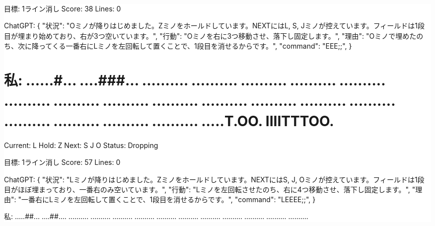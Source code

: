 目標: 1ライン消し
Score: 38
Lines: 0

ChatGPT:
{
    "状況": "Oミノが降りはじめました。Zミノをホールドしています。NEXTにはL, S, Jミノが控えています。フィールドは1段目が埋まり始めており、右が3つ空いています。",
    "行動": "Oミノを右に3つ移動させ、落下し固定します。",
    "理由": "Oミノで埋めたのち、次に降ってくる一番右にLミノを左回転して置くことで、1段目を消せるからです。",
    "command": "EEE;;",
}

私:
......#...
....###...
..........
..........
..........
..........
..........
..........
..........
..........
..........
..........
..........
..........
..........
..........
..........
..........
..........
.....T.OO.
IIIITTTOO.
==========
Current: L
Hold: Z
Next: S J O
Status: Dropping

目標: 1ライン消し
Score: 57
Lines: 0

ChatGPT:
{
    "状況": "Lミノが降りはじめました。Zミノをホールドしています。NEXTにはS, J, Oミノが控えています。フィールドは1段目がほぼ埋まっており、一番右のみ空いています。",
    "行動": "Lミノを左回転させたのち、右に4つ移動させ、落下し固定します。",
    "理由": "一番右にLミノを左回転して置くことで、1段目を消せるからです。",
    "command": "LEEEE;;",
}

私:
.....##...
....##....
..........
..........
..........
..........
..........
..........
..........
..........
..........
..........
..........